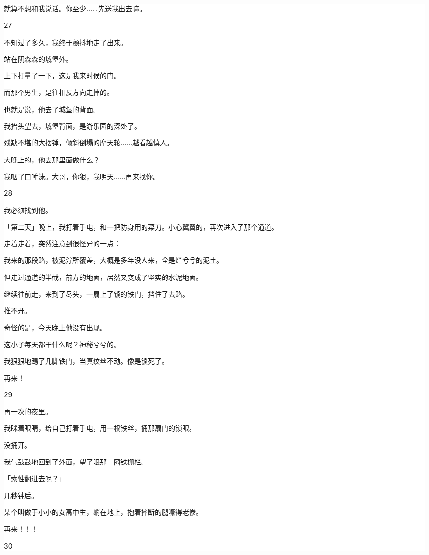 就算不想和我说话。你至少……先送我出去嘛。

27

不知过了多久，我终于颤抖地走了出来。

站在阴森森的城堡外。

上下打量了一下，这是我来时候的门。

而那个男生，是往相反方向走掉的。

也就是说，他去了城堡的背面。

我抬头望去，城堡背面，是游乐园的深处了。

残缺不堪的大摆锤，倾斜倒塌的摩天轮……越看越慎人。

大晚上的，他去那里面做什么？

我咽了口唾沫。大哥，你狠，我明天……再来找你。

28

我必须找到他。

「第二天」晚上，我打着手电，和一把防身用的菜刀。小心翼翼的，再次进入了那个通道。

走着走着，突然注意到很怪异的一点：

我来的那段路，被泥泞所覆盖，大概是多年没人来，全是烂兮兮的泥土。

但走过通道的半截，前方的地面，居然又变成了坚实的水泥地面。

继续往前走，来到了尽头，一扇上了锁的铁门，挡住了去路。

推不开。

奇怪的是，今天晚上他没有出现。

这小子每天都干什么呢？神秘兮兮的。

我狠狠地踢了几脚铁门，当真纹丝不动。像是锁死了。

再来！

29

再一次的夜里。

我眯着眼睛，给自己打着手电，用一根铁丝，捅那扇门的锁眼。

没捅开。

我气鼓鼓地回到了外面，望了眼那一圈铁栅栏。

「索性翻进去呢？」

几秒钟后。

某个叫做于小小的女高中生，躺在地上，抱着摔断的腿嚎得老惨。

再来！！！

30

